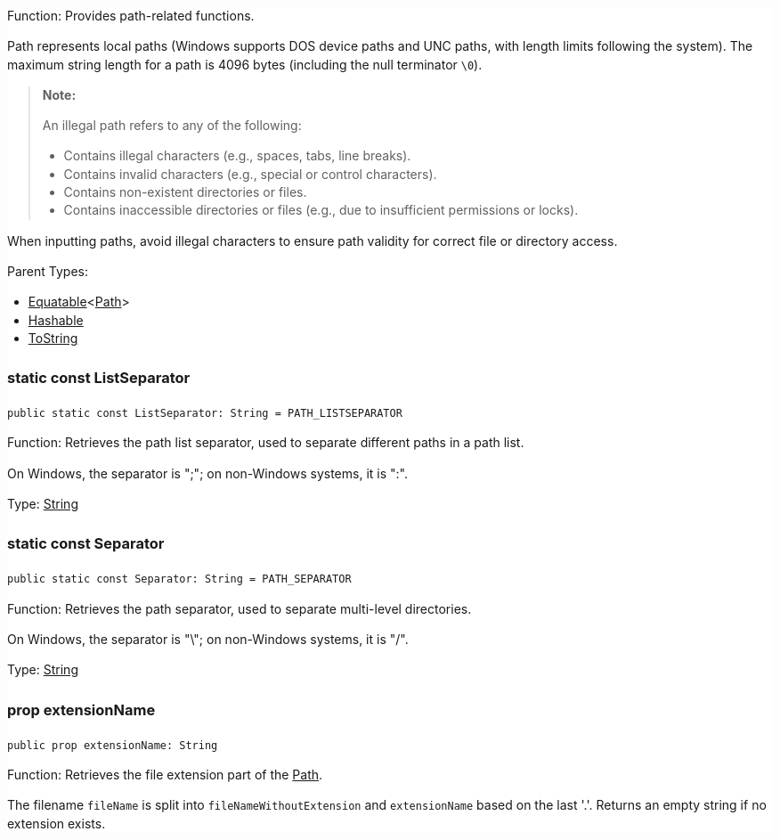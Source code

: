 Function: Provides path-related functions.

Path represents local paths (Windows supports DOS device paths and UNC paths, with length limits following the system). The maximum string length for a path is 4096 bytes (including the null terminator `\0`).

> **Note:**
>
> An illegal path refers to any of the following:
>
> - Contains illegal characters (e.g., spaces, tabs, line breaks).
> - Contains invalid characters (e.g., special or control characters).
> - Contains non-existent directories or files.
> - Contains inaccessible directories or files (e.g., due to insufficient permissions or locks).

When inputting paths, avoid illegal characters to ensure path validity for correct file or directory access.

Parent Types:

- [Equatable](../../core/core_package_api/core_package_interfaces.md#interface-equatablet)\<[Path](#struct-path)>
- [Hashable](../../core/core_package_api/core_package_interfaces.md#interface-hashable)
- [ToString](../../core/core_package_api/core_package_interfaces.md#interface-tostring)

### static const ListSeparator

```cangjie
public static const ListSeparator: String = PATH_LISTSEPARATOR
```

Function: Retrieves the path list separator, used to separate different paths in a path list.

On Windows, the separator is ";"; on non-Windows systems, it is ":".

Type: [String](../../core/core_package_api/core_package_structs.md#struct-string)

### static const Separator

```cangjie
public static const Separator: String = PATH_SEPARATOR
```

Function: Retrieves the path separator, used to separate multi-level directories.

On Windows, the separator is "\\"; on non-Windows systems, it is "/".

Type: [String](../../core/core_package_api/core_package_structs.md#struct-string)

### prop extensionName

```cangjie
public prop extensionName: String
```

Function: Retrieves the file extension part of the [Path](fs_package_structs.md#struct-path).

The filename `fileName` is split into `fileNameWithoutExtension` and `extensionName` based on the last '.'. Returns an empty string if no extension exists.
